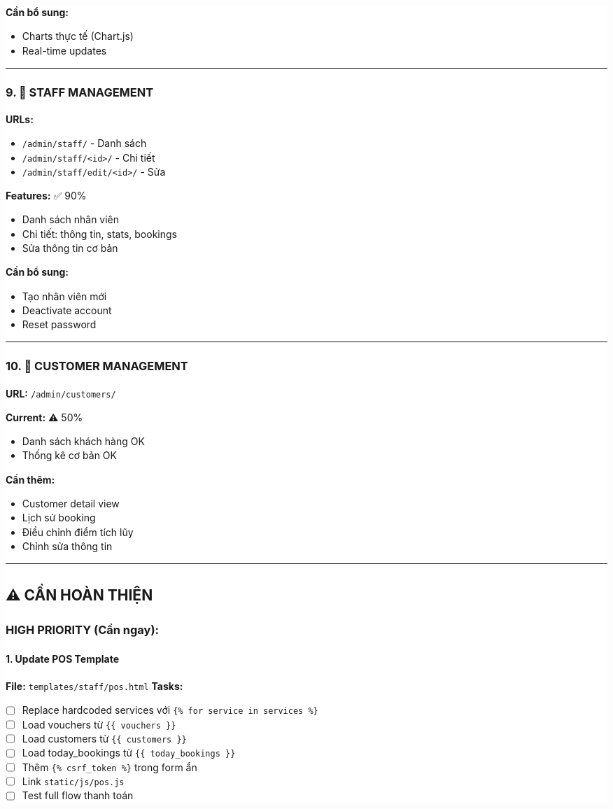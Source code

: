 **Cần bổ sung:**
- Charts thực tế (Chart.js)
- Real-time updates

---

### 9. 👥 STAFF MANAGEMENT
**URLs:** 
- `/admin/staff/` - Danh sách
- `/admin/staff/<id>/` - Chi tiết
- `/admin/staff/edit/<id>/` - Sửa

**Features:** ✅ 90%
- Danh sách nhân viên
- Chi tiết: thông tin, stats, bookings
- Sửa thông tin cơ bản

**Cần bổ sung:**
- Tạo nhân viên mới
- Deactivate account
- Reset password

---

### 10. 👥 CUSTOMER MANAGEMENT
**URL:** `/admin/customers/`

**Current:** ⚠️ 50%
- Danh sách khách hàng OK
- Thống kê cơ bản OK

**Cần thêm:**
- Customer detail view
- Lịch sử booking
- Điều chỉnh điểm tích lũy
- Chỉnh sửa thông tin

---

## ⚠️ CẦN HOÀN THIỆN

### HIGH PRIORITY (Cần ngay):

#### 1. Update POS Template
**File:** `templates/staff/pos.html`
**Tasks:**
- [ ] Replace hardcoded services với `{% for service in services %}`
- [ ] Load vouchers từ `{{ vouchers }}`
- [ ] Load customers từ `{{ customers }}`
- [ ] Load today_bookings từ `{{ today_bookings }}`
- [ ] Thêm `{% csrf_token %}` trong form ẩn
- [ ] Link `static/js/pos.js`
- [ ] Test full flow thanh toán
